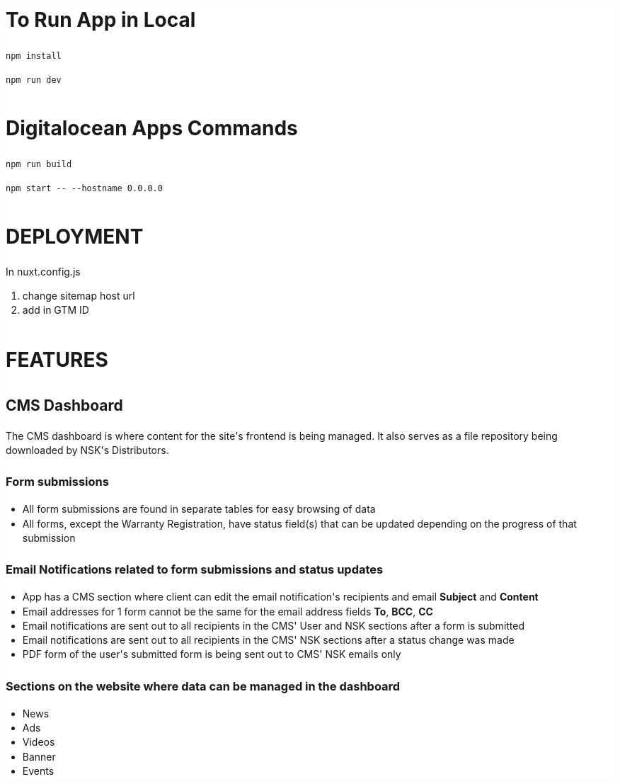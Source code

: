 # To Run App in Local

`npm install`

`npm run dev`

# Digitalocean Apps Commands

`npm run build`

`npm start -- --hostname 0.0.0.0`

# DEPLOYMENT

In nuxt.config.js

1. change sitemap host url
2. add in GTM ID

# FEATURES

## CMS Dashboard
The CMS dashboard is where content for the site's frontend is being managed. It also serves as a file repository being downloaded by NSK's Distributors.

### Form submissions

- All form submissions are found in separate tables for easy browsing of data
- All forms, except the Warranty Registration, have status field(s) that can be updated depending on the progress of that submission

### Email Notifications related to form submissions and status updates

- App has a CMS section where client can edit the email notification's recipients and email **Subject** and **Content**
- Email addresses for 1 form cannot be the same for the email address fields **To**, **BCC**, **CC**
- Email notifications are sent out to all recipients in the CMS' User and NSK sections after a form is submitted
- Email notifications are sent out to all recipients in the CMS' NSK sections after a status change was made
- PDF form of the user's submitted form is being sent out to CMS' NSK emails only

### Sections on the website where data can be managed in the dashboard

- News
- Ads
- Videos
- Banner
- Events
